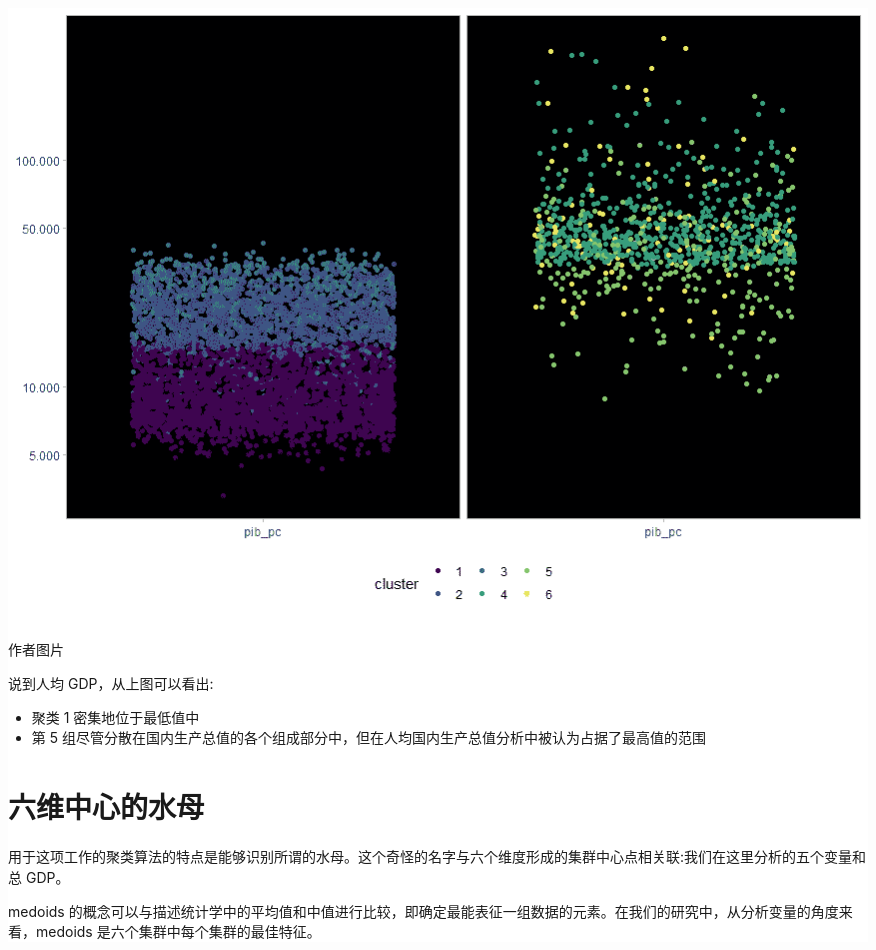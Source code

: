 ![](img/283062b7ed98743de796186f2c348ee0.png)

作者图片

说到人均 GDP，从上图可以看出:

*   聚类 1 密集地位于最低值中
*   第 5 组尽管分散在国内生产总值的各个组成部分中，但在人均国内生产总值分析中被认为占据了最高值的范围

# 六维中心的水母

用于这项工作的聚类算法的特点是能够识别所谓的水母。这个奇怪的名字与六个维度形成的集群中心点相关联:我们在这里分析的五个变量和总 GDP。

medoids 的概念可以与描述统计学中的平均值和中值进行比较，即确定最能表征一组数据的元素。在我们的研究中，从分析变量的角度来看，medoids 是六个集群中每个集群的最佳特征。
